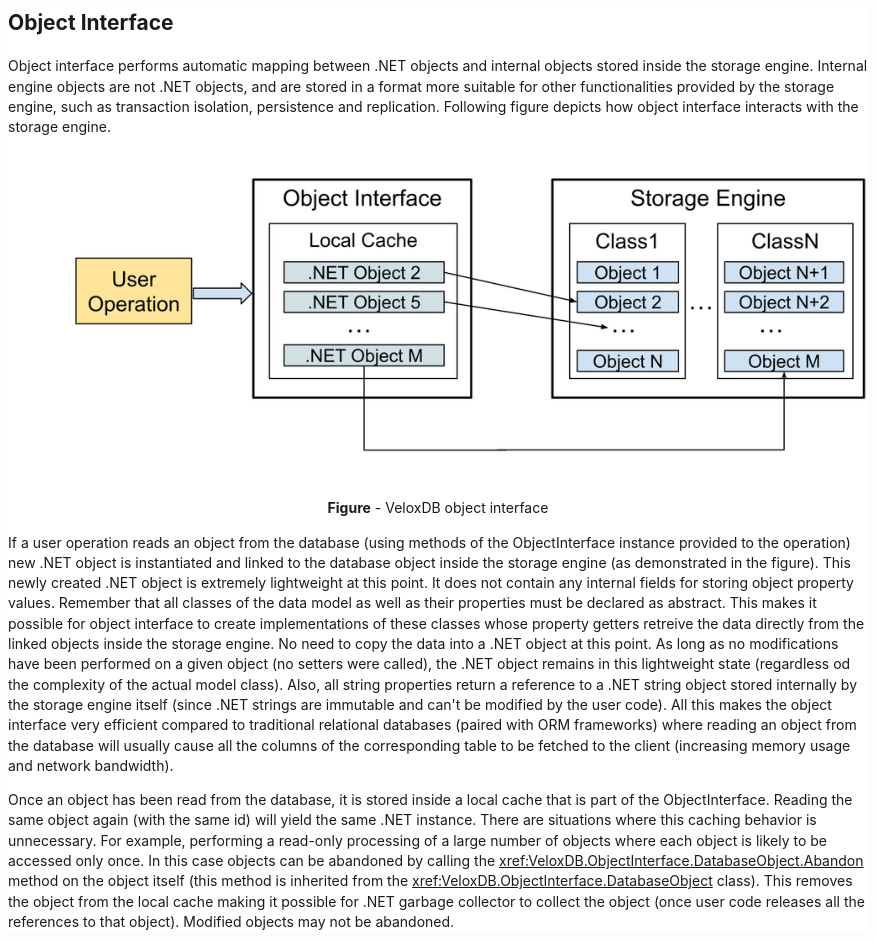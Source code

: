 ## Object Interface

Object interface performs automatic mapping between .NET objects and internal objects stored inside the storage engine. Internal engine objects are not .NET objects, and are stored in a format more suitable for other functionalities provided by the storage engine, such as transaction isolation, persistence and replication. Following figure depicts how object interface interacts with the storage engine.

![VeloxDB Object Interface](../../images/object_interface.svg "VeloxDB Object Interface")
<center><b>Figure</b> - VeloxDB object interface</center>

If a user operation reads an object from the database (using methods of the ObjectInterface instance provided to the operation) new .NET object is instantiated and linked to the database object inside the storage engine (as demonstrated in the figure). This newly created .NET object is extremely lightweight at this point. It does not contain any internal fields for storing object property values. Remember that all classes of the data model as well as their properties must be declared as abstract. This makes it possible for object interface to create implementations of these classes whose property getters retreive the data directly from the linked objects inside the storage engine. No need to copy the data into a .NET object at this point. As long as no modifications have been performed on a given object (no setters were called), the .NET object remains in this lightweight state (regardless od the complexity of the actual model class). Also, all string properties return a reference to a .NET string object stored internally by the storage engine itself (since .NET strings are immutable and can't be modified by the user code). All this makes the object interface very efficient compared to traditional relational databases (paired with ORM frameworks) where reading an object from the database will usually cause all the columns of the corresponding table to be fetched to the client (increasing memory usage and network bandwidth).

Once an object has been read from the database, it is stored inside a local cache that is part of the ObjectInterface. Reading the same object again (with the same id) will yield the same .NET instance. There are situations where this caching behavior is unnecessary. For example, performing a read-only processing of a large number of objects where each object is likely to be accessed only once. In this case objects can be abandoned by calling the <xref:VeloxDB.ObjectInterface.DatabaseObject.Abandon> method on the object itself (this method is inherited from the <xref:VeloxDB.ObjectInterface.DatabaseObject> class). This removes the object from the local cache making it possible for .NET garbage collector to collect the object (once user code releases all the references to that object). Modified objects may not be abandoned.
